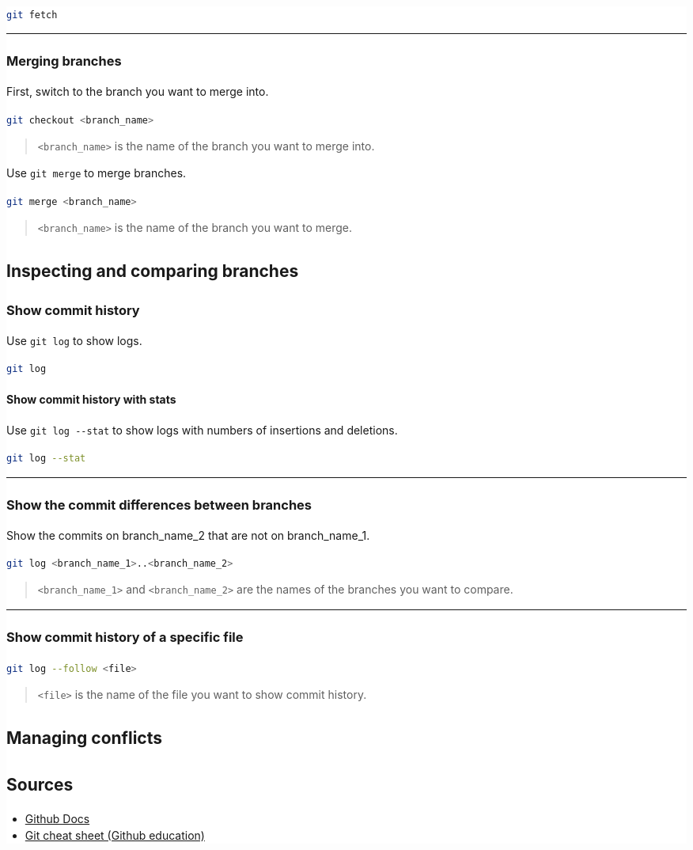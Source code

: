 ```bash
git fetch
```

---

### Merging branches

First, switch to the branch you want to merge into.

```bash
git checkout <branch_name>
```

> `<branch_name>` is the name of the branch you want to merge into.

Use `git merge` to merge branches.

```bash
git merge <branch_name>
```

> `<branch_name>` is the name of the branch you want to merge.

## Inspecting and comparing branches

### Show commit history

Use `git log` to show logs.

```bash
git log
```

#### Show commit history with stats

Use `git log --stat` to show logs with numbers of insertions and deletions.

```bash
git log --stat
```

---

### Show the commit differences between branches

Show the commits on branch_name_2 that are not on branch_name_1.

```bash
git log <branch_name_1>..<branch_name_2>
```

> `<branch_name_1>` and `<branch_name_2>` are the names of the branches you want to compare.

---

### Show commit history of a specific file

```bash
git log --follow <file>
```

> `<file>` is the name of the file you want to show commit history.

## Managing conflicts

###

## Sources

- [Github Docs](https://docs.github.com/en/get-started/using-git/about-git)
- [Git cheat sheet (Github education)](https://education.github.com/git-cheat-sheet-education.pdf)

